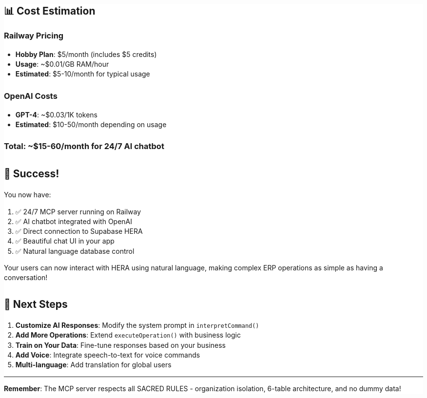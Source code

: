 ## 📊 Cost Estimation

### Railway Pricing
- **Hobby Plan**: $5/month (includes $5 credits)
- **Usage**: ~$0.01/GB RAM/hour
- **Estimated**: $5-10/month for typical usage

### OpenAI Costs
- **GPT-4**: ~$0.03/1K tokens
- **Estimated**: $10-50/month depending on usage

### Total: ~$15-60/month for 24/7 AI chatbot

## 🎉 Success!

You now have:
1. ✅ 24/7 MCP server running on Railway
2. ✅ AI chatbot integrated with OpenAI
3. ✅ Direct connection to Supabase HERA
4. ✅ Beautiful chat UI in your app
5. ✅ Natural language database control

Your users can now interact with HERA using natural language, making complex ERP operations as simple as having a conversation!

## 🚀 Next Steps

1. **Customize AI Responses**: Modify the system prompt in `interpretCommand()`
2. **Add More Operations**: Extend `executeOperation()` with business logic
3. **Train on Your Data**: Fine-tune responses based on your business
4. **Add Voice**: Integrate speech-to-text for voice commands
5. **Multi-language**: Add translation for global users

---

**Remember**: The MCP server respects all SACRED RULES - organization isolation, 6-table architecture, and no dummy data!